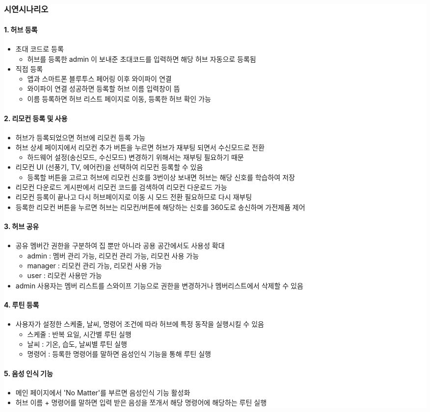 ### 시연시나리오
####  1. 허브 등록
  - 초대 코드로 등록
    - 허브를 등록한 admin 이 보내준 초대코드를 입력하면 해당 허브 자동으로 등록됨
  - 직접 등록
    - 앱과 스마트폰 블루투스 페어링 이후 와이파이 연결
    - 와이파이 연결 성공하면 등록할 허브 이름 입력창이 뜸
    - 이름 등록하면 허브 리스트 페이지로 이동, 등록한 허브 확인 가능
#### 2. 리모컨 등록 및 사용
  - 허브가 등록되었으면 허브에 리모컨 등록 가능
  - 허브 상세 페이지에서 리모컨 추가 버튼을 누르면 허브가 재부팅 되면서 수신모드로 전환
    - 하드웨어 설정(송신모드, 수신모드) 변경하기 위해서는 재부팅 필요하기 때문
  - 리모컨 UI (선풍기, TV, 에어컨)을 선택하여 리모컨 등록할 수 있음
    - 등록할 버튼을 고르고 허브에 리모컨 신호를 3번이상 보내면 허브는 해당 신호를 학습하여 저장
  - 리모컨 다운로드 게시판에서 리모컨 코드를 검색하여 리모컨 다운로드 가능
  - 리모컨 등록이 끝나고 다시 허브페이지로 이동 시 모드 전환 필요하므로 다시 재부팅
  - 등록한 리모컨 버튼을 누르면 허브는 리모컨/버튼에 해당하는 신호를 360도로 송신하며 가전제품 제어
#### 3. 허브 공유
  - 공유 멤버간 권한을 구분하여 집 뿐만 아니라 공용 공간에서도 사용성 확대
    - admin : 멤버 관리 가능, 리모컨 관리 가능, 리모컨 사용 가능
    - manager : 리모컨 관리 가능, 리모컨 사용 가능
    - user : 리모컨 사용만 가능
  - admin 사용자는 멤버 리스트를 스와이프 기능으로 권한을 변경하거나 멤버리스트에서 삭제할 수 있음
#### 4. 루틴 등록
  - 사용자가 설정한 스케줄, 날씨, 명령어 조건에 따라 허브에 특정 동작을 실행시킬 수 있음
    - 스케줄 : 반복 요일, 시간별 루틴 실행
    - 날씨 : 기온, 습도, 날씨별 루틴 실행
    - 명령어 : 등록한 명령어를 말하면 음성인식 기능을 통해 루틴 실행
#### 5. 음성 인식 기능
  - 메인 페이지에서 'No Matter'를 부르면 음성인식 기능 활성화
  - 허브 이름 + 명령어를 말하면 입력 받은 음성을 쪼개서 해당 명령어에 해당하는 루틴 실행 